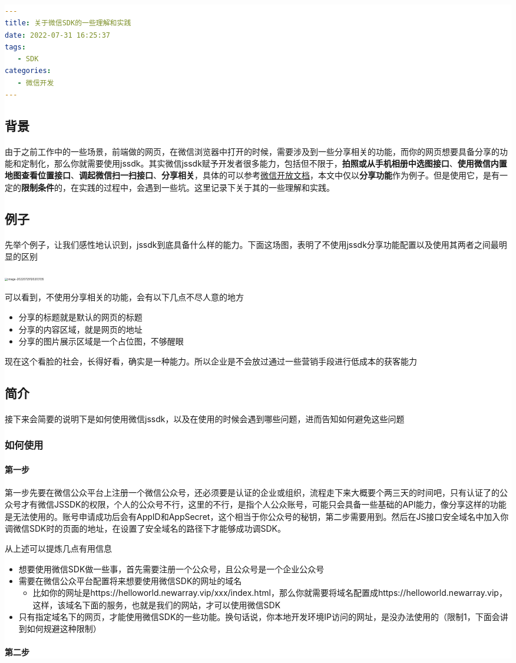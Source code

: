 ```yaml
---
title: 关于微信SDK的一些理解和实践
date: 2022-07-31 16:25:37
tags:
   - SDK
categories:
   - 微信开发
---
```

## 背景

由于之前工作中的一些场景，前端做的网页，在微信浏览器中打开的时候，需要涉及到一些分享相关的功能，而你的网页想要具备分享的功能和定制化，那么你就需要使用jssdk。其实微信jssdk赋予开发者很多能力，包括但不限于，**拍照或从手机相册中选图接口**、**使用微信内置地图查看位置接口**、**调起微信扫一扫接口**、**分享相关**，具体的可以参考[微信开放文档](https://developers.weixin.qq.com/doc/offiaccount/OA_Web_Apps/JS-SDK.html)，本文中仅以**分享功能**作为例子。但是使用它，是有一定的**限制条件**的，在实践的过程中，会遇到一些坑。这里记录下关于其的一些理解和实践。



## 例子

先举个例子，让我们感性地认识到，jssdk到底具备什么样的能力。下面这场图，表明了不使用jssdk分享功能配置以及使用其两者之间最明显的区别

<img src="https://show.newarray.vip/blog/jssdk-1.png" alt="image-20220729120203135" style="zoom: 33%;" />

可以看到，不使用分享相关的功能，会有以下几点不尽人意的地方

- 分享的标题就是默认的网页的标题
- 分享的内容区域，就是网页的地址
- 分享的图片展示区域是一个占位图，不够醒眼

现在这个看脸的社会，长得好看，确实是一种能力。所以企业是不会放过通过一些营销手段进行低成本的获客能力

## 简介

接下来会简要的说明下是如何使用微信jssdk，以及在使用的时候会遇到哪些问题，进而告知如何避免这些问题

### 如何使用

#### 第一步

第一步先要在微信公众平台上注册一个微信公众号，还必须要是认证的企业或组织，流程走下来大概要个两三天的时间吧，只有认证了的公众号才有微信JSSDK的权限，个人的公众号不行，这里的不行，是指个人公众账号，可能只会具备一些基础的API能力，像分享这样的功能是无法使用的。账号申请成功后会有AppID和AppSecret，这个相当于你公众号的秘钥，第二步需要用到。然后在JS接口安全域名中加入你调微信SDK时的页面的地址，在设置了安全域名的路径下才能够成功调SDK。

从上述可以提炼几点有用信息

- 想要使用微信SDK做一些事，首先需要注册一个公众号，且公众号是一个企业公众号
- 需要在微信公众平台配置将来想要使用微信SDK的网址的域名
  - 比如你的网址是https://helloworld.newarray.vip/xxx/index.html，那么你就需要将域名配置成https://helloworld.newarray.vip，这样，该域名下面的服务，也就是我们的网站，才可以使用微信SDK
- 只有指定域名下的网页，才能使用微信SDK的一些功能。换句话说，你本地开发环境IP访问的网址，是没办法使用的（限制1，下面会讲到如何规避这种限制）

#### 第二步
